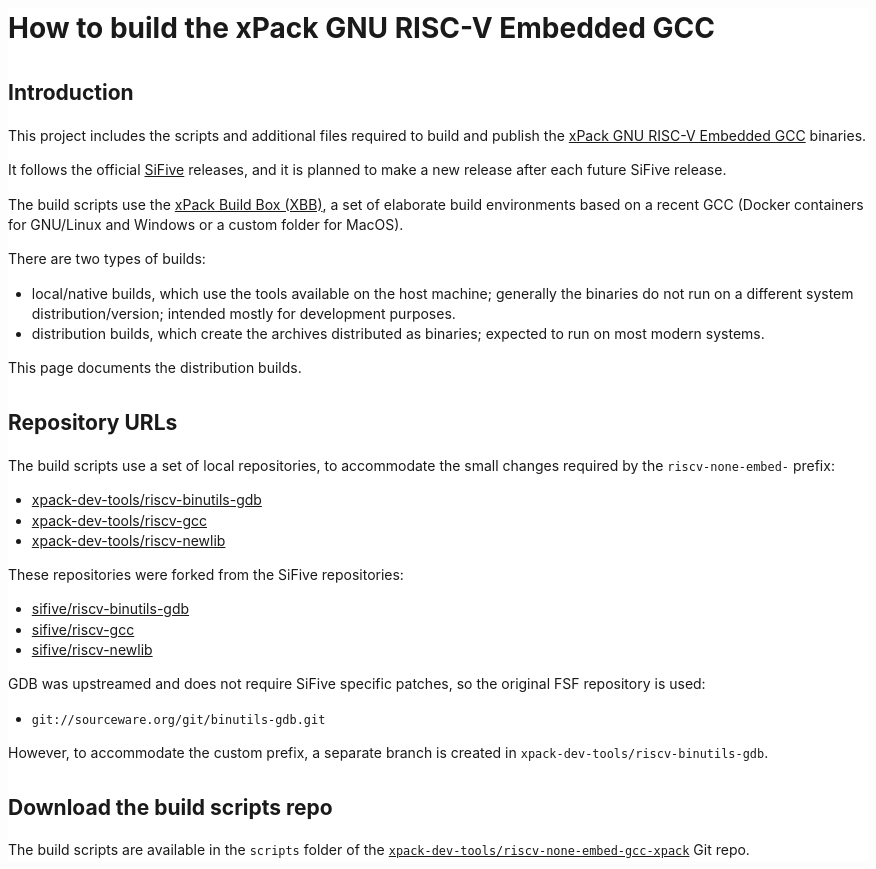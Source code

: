 # How to build the xPack GNU RISC-V Embedded GCC

## Introduction

This project includes the scripts and additional files required to
build and publish the
[xPack GNU RISC-V Embedded GCC](https://xpack.github.io/riscv-none-embed-gcc/) binaries.

It follows the official
[SiFive](https://github.com/sifive/freedom-tools)
releases, and it is planned to make a new release after each future
SiFive release.

The build scripts use the
[xPack Build Box (XBB)](https://github.com/xpack/xpack-build-box),
a set of elaborate build environments based on a recent GCC (Docker containers
for GNU/Linux and Windows or a custom folder for MacOS).

There are two types of builds:

- local/native builds, which use the tools available on the
  host machine; generally the binaries do not run on a different system
  distribution/version; intended mostly for development purposes.
- distribution builds, which create the archives distributed as
  binaries; expected to run on most modern systems.

This page documents the distribution builds.

## Repository URLs

The build scripts use a set of local repositories, to accommodate the
small changes required by the `riscv-none-embed-` prefix:

- [xpack-dev-tools/riscv-binutils-gdb](https://github.com/xpack-dev-tools/riscv-binutils-gdb)
- [xpack-dev-tools/riscv-gcc](https://github.com/xpack-dev-tools/riscv-gcc)
- [xpack-dev-tools/riscv-newlib](https://github.com/xpack-dev-tools/riscv-newlib)

These repositories were forked from the SiFive repositories:

- [sifive/riscv-binutils-gdb](https://github.com/sifive/riscv-binutils-gdb)
- [sifive/riscv-gcc](https://github.com/sifive/riscv-gcc)
- [sifive/riscv-newlib](https://github.com/sifive/riscv-newlib)

GDB was upstreamed and does not require SiFive specific patches, so the
original FSF repository is used:

- `git://sourceware.org/git/binutils-gdb.git`

However, to accommodate the custom prefix, a separate branch is created
in `xpack-dev-tools/riscv-binutils-gdb`.

## Download the build scripts repo

The build scripts are available in the `scripts` folder of the
[`xpack-dev-tools/riscv-none-embed-gcc-xpack`](https://github.com/xpack-dev-tools/riscv-none-embed-gcc-xpack)
Git repo.
